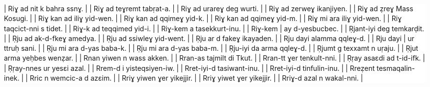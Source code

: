 | Riɣ ad nit k bahra ssnɣ. |
| Riɣ ad teɣremt tabṛat-a. |
| Riɣ ad urareɣ deg wurti. |
| Riɣ ad zerweɣ ikanjiyen. |
| Riɣ ad ẓreɣ Mass Kosugi. |
| Riɣ kan ad iliɣ yid-wen. |
| Riɣ kan ad qqimeɣ yid-k. |
| Riɣ kan ad qqimeɣ yid-m. |
| Riɣ mi ara iliɣ yid-wen. |
| Riɣ taqcict-nni s tidet. |
| Riɣ-k ad teqqimed yid-i. |
| Riɣ-kem a tasekkurt-inu. |
| Riɣ-kem |  ay d-yesbucbec. |
| Ṛjant-iyi deg temkarḍit. |
| Ṛju ad ak-d-fkeɣ amedya. |
| Ṛju ad ssiwleɣ yid-went. |
| Ṛju ar d fakeɣ ikayaden. |
| Rju dayi alamma qqleɣ-d. |
| Rju dayi |  ur ttruḥ sani. |
| Ṛju mi ara d-yas baba-k. |
| Ṛju mi ara d-yas baba-m. |
| Ṛju-iyi da arma qqleɣ-d. |
| Ṛjumt g texxamt n uṛaju. |
| Ṛjut arma yeḥbes wenẓar. |
| Rnan yiwen n wass akken. |
| Rran-as tajmilt di Tkut. |
| Rran-tt ɣer tenkult-nni. |
| Ṛṛay asaɛdi ad t-id-ifk. |
| Ṛṛay-nnes ur yesɛi azal. |
| Rrem-d i yisteqsiyen-iw. |
| Rret-iyi-d tasiwant-inu. |
| Rret-iyi-d tinfulin-inu. |
| Rreẓent tesmaqalin-inek. |
| Rric n wemcic-a d azɛim. |
| Rriɣ yiwen ɣer yikejjir. |
| Rriɣ yiwet ɣer yikejjir. |
| Rriɣ-d azal n wakal-nni. |